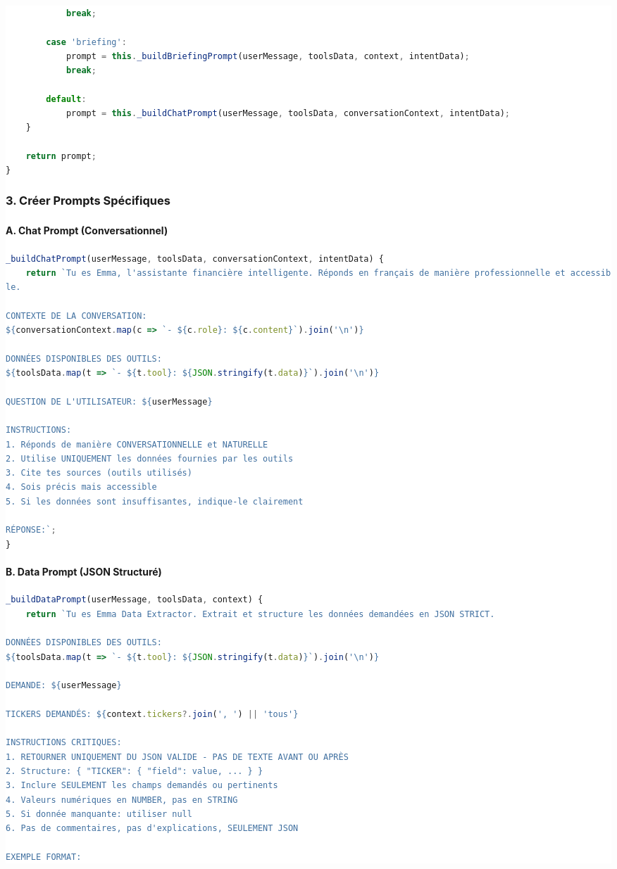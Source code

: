 ```javascript
            break;

        case 'briefing':
            prompt = this._buildBriefingPrompt(userMessage, toolsData, context, intentData);
            break;

        default:
            prompt = this._buildChatPrompt(userMessage, toolsData, conversationContext, intentData);
    }

    return prompt;
}
```

### **3. Créer Prompts Spécifiques**

#### **A. Chat Prompt** (Conversationnel)
```javascript
_buildChatPrompt(userMessage, toolsData, conversationContext, intentData) {
    return `Tu es Emma, l'assistante financière intelligente. Réponds en français de manière professionnelle et accessible.

CONTEXTE DE LA CONVERSATION:
${conversationContext.map(c => `- ${c.role}: ${c.content}`).join('\n')}

DONNÉES DISPONIBLES DES OUTILS:
${toolsData.map(t => `- ${t.tool}: ${JSON.stringify(t.data)}`).join('\n')}

QUESTION DE L'UTILISATEUR: ${userMessage}

INSTRUCTIONS:
1. Réponds de manière CONVERSATIONNELLE et NATURELLE
2. Utilise UNIQUEMENT les données fournies par les outils
3. Cite tes sources (outils utilisés)
4. Sois précis mais accessible
5. Si les données sont insuffisantes, indique-le clairement

RÉPONSE:`;
}
```

#### **B. Data Prompt** (JSON Structuré)
```javascript
_buildDataPrompt(userMessage, toolsData, context) {
    return `Tu es Emma Data Extractor. Extrait et structure les données demandées en JSON STRICT.

DONNÉES DISPONIBLES DES OUTILS:
${toolsData.map(t => `- ${t.tool}: ${JSON.stringify(t.data)}`).join('\n')}

DEMANDE: ${userMessage}

TICKERS DEMANDÉS: ${context.tickers?.join(', ') || 'tous'}

INSTRUCTIONS CRITIQUES:
1. RETOURNER UNIQUEMENT DU JSON VALIDE - PAS DE TEXTE AVANT OU APRÈS
2. Structure: { "TICKER": { "field": value, ... } }
3. Inclure SEULEMENT les champs demandés ou pertinents
4. Valeurs numériques en NUMBER, pas en STRING
5. Si donnée manquante: utiliser null
6. Pas de commentaires, pas d'explications, SEULEMENT JSON

EXEMPLE FORMAT:
```